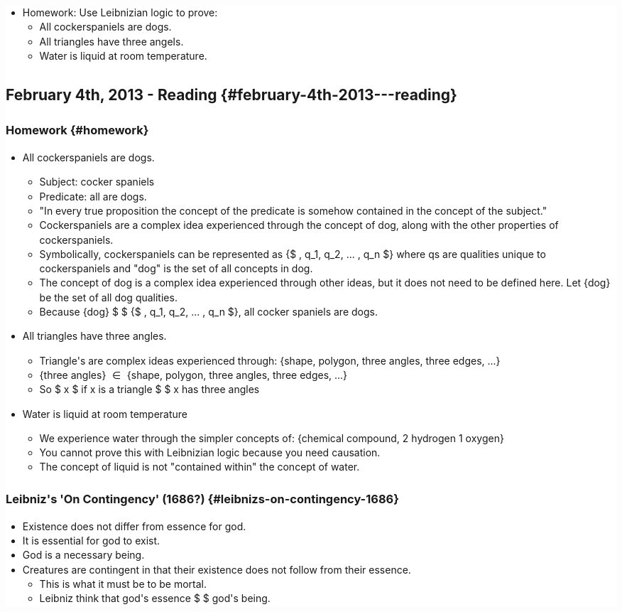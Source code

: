 -   Homework: Use Leibnizian logic to prove:
    -   All cockerspaniels are dogs.
    -   All triangles have three angels.
    -   Water is liquid at room temperature.

February 4th, 2013 - Reading {#february-4th-2013---reading}
----------------------------

### Homework {#homework}

-   All cockerspaniels are dogs.
    -   Subject: cocker spaniels
    -   Predicate: all are dogs.
    -   "In every true proposition the concept of the predicate is
        somehow contained in the concept of the subject."
    -   Cockerspaniels are a complex idea experienced through the
        concept of dog, along with the other properties of
        cockerspaniels.
    -   Symbolically, cockerspaniels can be represented as {\$ , q\_1,
        q\_2, ... , q\_n \$} where qs are qualities unique to
        cockerspaniels and "dog" is the set of all concepts in dog.
    -   The concept of dog is a complex idea experienced through other
        ideas, but it does not need to be defined here. Let {dog} be the
        set of all dog qualities.
    -   Because {dog} \$ \$ {\$ , q\_1, q\_2, ... , q\_n \$}, all cocker
        spaniels are dogs.

-   All triangles have three angles.
    -   Triangle's are complex ideas experienced through: {shape,
        polygon, three angles, three edges, ...}
    -   {three angles}  ∈  {shape, polygon, three angles, three edges,
        ...}
    -   So \$ x \$ if x is a triangle \$ \$ x has three angles

-   Water is liquid at room temperature
    -   We experience water through the simpler concepts of: {chemical
        compound, 2 hydrogen 1 oxygen}
    -   You cannot prove this with Leibnizian logic because you need
        causation.
    -   The concept of liquid is not "contained within" the concept of
        water.

### Leibniz's 'On Contingency' (1686?) {#leibnizs-on-contingency-1686}

-   Existence does not differ from essence for god.
-   It is essential for god to exist.
-   God is a necessary being.
-   Creatures are contingent in that their existence does not follow
    from their essence.
    -   This is what it must be to be mortal.
    -   Leibniz think that god's essence \$ \$ god's being.
